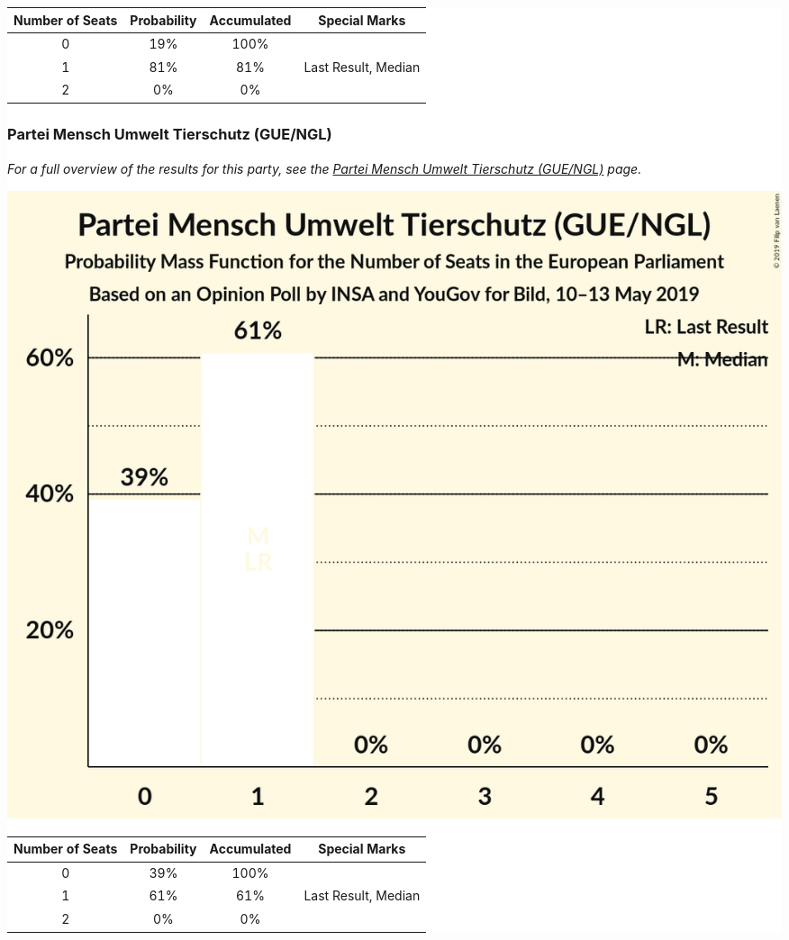 | Number of Seats | Probability | Accumulated | Special Marks |
|:---------------:|:-----------:|:-----------:|:-------------:|
| 0 | 19% | 100% |  |
| 1 | 81% | 81% | Last Result, Median |
| 2 | 0% | 0% |  |

### Partei Mensch Umwelt Tierschutz (GUE/NGL)

*For a full overview of the results for this party, see the [Partei Mensch Umwelt Tierschutz (GUE/NGL)](party-parteimenschumwelttierschutzguengl.html) page.*

![Graph with seats probability mass function not yet produced](2019-05-13-INSAandYouGov-seats-pmf-parteimenschumwelttierschutzguengl.png "Seats Probability Mass Function")

| Number of Seats | Probability | Accumulated | Special Marks |
|:---------------:|:-----------:|:-----------:|:-------------:|
| 0 | 39% | 100% |  |
| 1 | 61% | 61% | Last Result, Median |
| 2 | 0% | 0% |  |
